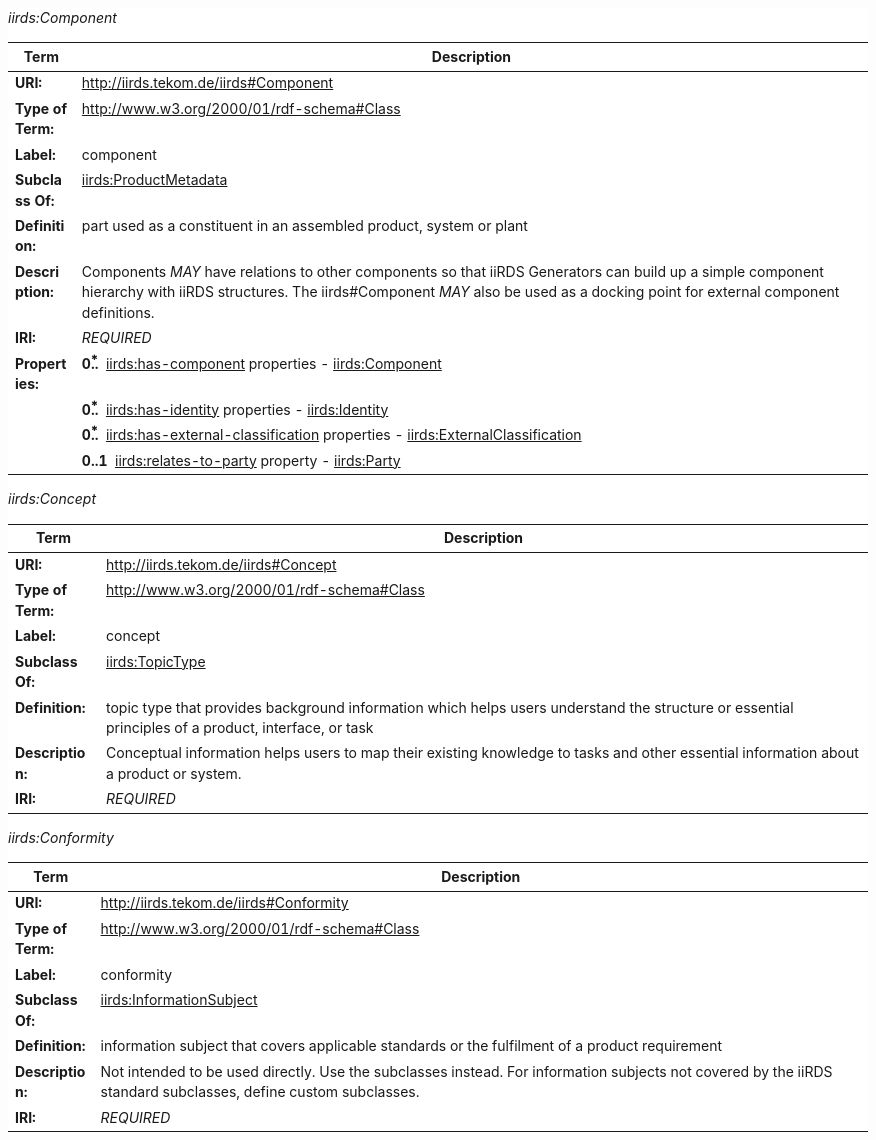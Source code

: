 <dfn id="rdfclasses_core_Component">iirds:Component</dfn> 


|Term |Description |
|---|---|
|**URI:** |[http://iirds\.tekom\.de/iirds\#Component](#rdfclasses_core_Component) |
|**Type of Term:** |http://www.w3.org/2000/01/rdf-schema#Class |
|**Label:** |component |
|**Subclass Of:** |[iirds:ProductMetadata](#rdfclasses_core_ProductMetadata) |
|**Definition:** |part used as a constituent in an assembled product, system or plant |
|**Description:** |Components <em title="MAY in RFC 2119 context" class="rfc2119">MAY</em> have relations to other components so that iiRDS Generators can build up a simple component hierarchy with iiRDS structures\. The iirds\#Component <em title="MAY in RFC 2119 context" class="rfc2119">MAY</em> also be used as a docking point for external component definitions\. |
|**IRI:** |<em title="REQUIRED in RFC 2119 context" class="rfc2119">REQUIRED</em> |
|**Properties:** |**0\.\.⃰**  [iirds:has\-component](#rdfrelations_core_has-component) properties  \-  [iirds:Component](#rdfclasses_core_Component) |
|  |**0\.\.⃰**  [iirds:has\-identity](#rdfrelations_core_has-identity) properties  \-  [iirds:Identity](#rdfclasses_core_Identity) |
|  |**0\.\.⃰**  [iirds:has\-external\-classification](#rdfrelations_core_has-external-classification) properties  \-  [iirds:ExternalClassification](#rdfclasses_core_ExternalClassification) |
|  |**0\.\.1**  [iirds:relates\-to\-party](#rdfrelations_core_relates-to-party) property  \-  [iirds:Party](#rdfclasses_core_Party) |

<dfn id="rdfclasses_core_Concept">iirds:Concept</dfn> 


|Term |Description |
|---|---|
|**URI:** |[http://iirds\.tekom\.de/iirds\#Concept](#rdfclasses_core_Concept) |
|**Type of Term:** |http://www.w3.org/2000/01/rdf-schema#Class |
|**Label:** |concept |
|**Subclass Of:** |[iirds:TopicType](#rdfclasses_core_TopicType) |
|**Definition:** |topic type that provides background information which helps users understand the structure or essential principles of a product, interface, or task |
|**Description:** |Conceptual information helps users to map their existing knowledge to tasks and other essential information about a product or system\.		 |
|**IRI:** |<em title="REQUIRED in RFC 2119 context" class="rfc2119">REQUIRED</em> |

<dfn id="rdfclasses_core_Conformity">iirds:Conformity</dfn> 


|Term |Description |
|---|---|
|**URI:** |[http://iirds\.tekom\.de/iirds\#Conformity](#rdfclasses_core_Conformity) |
|**Type of Term:** |http://www.w3.org/2000/01/rdf-schema#Class |
|**Label:** |conformity |
|**Subclass Of:** |[iirds:InformationSubject](#rdfclasses_core_InformationSubject) |
|**Definition:** |information subject that covers applicable standards or the fulfilment of a product requirement |
|**Description:** |Not intended to be used directly\. Use the subclasses instead\. For information subjects not covered by the iiRDS standard subclasses, define custom subclasses\. |
|**IRI:** |<em title="REQUIRED in RFC 2119 context" class="rfc2119">REQUIRED</em> |
